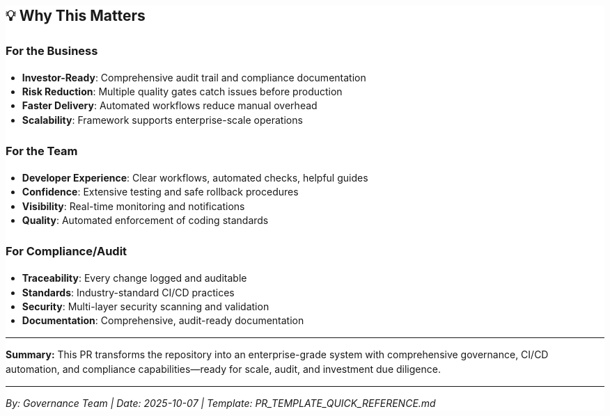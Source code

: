 
## 💡 Why This Matters

### For the Business
- **Investor-Ready**: Comprehensive audit trail and compliance documentation
- **Risk Reduction**: Multiple quality gates catch issues before production
- **Faster Delivery**: Automated workflows reduce manual overhead
- **Scalability**: Framework supports enterprise-scale operations

### For the Team
- **Developer Experience**: Clear workflows, automated checks, helpful guides
- **Confidence**: Extensive testing and safe rollback procedures
- **Visibility**: Real-time monitoring and notifications
- **Quality**: Automated enforcement of coding standards

### For Compliance/Audit
- **Traceability**: Every change logged and auditable
- **Standards**: Industry-standard CI/CD practices
- **Security**: Multi-layer security scanning and validation
- **Documentation**: Comprehensive, audit-ready documentation

---

**Summary:** This PR transforms the repository into an enterprise-grade system with comprehensive governance, CI/CD automation, and compliance capabilities—ready for scale, audit, and investment due diligence.

---

*By: Governance Team | Date: 2025-10-07 | Template: PR_TEMPLATE_QUICK_REFERENCE.md*

